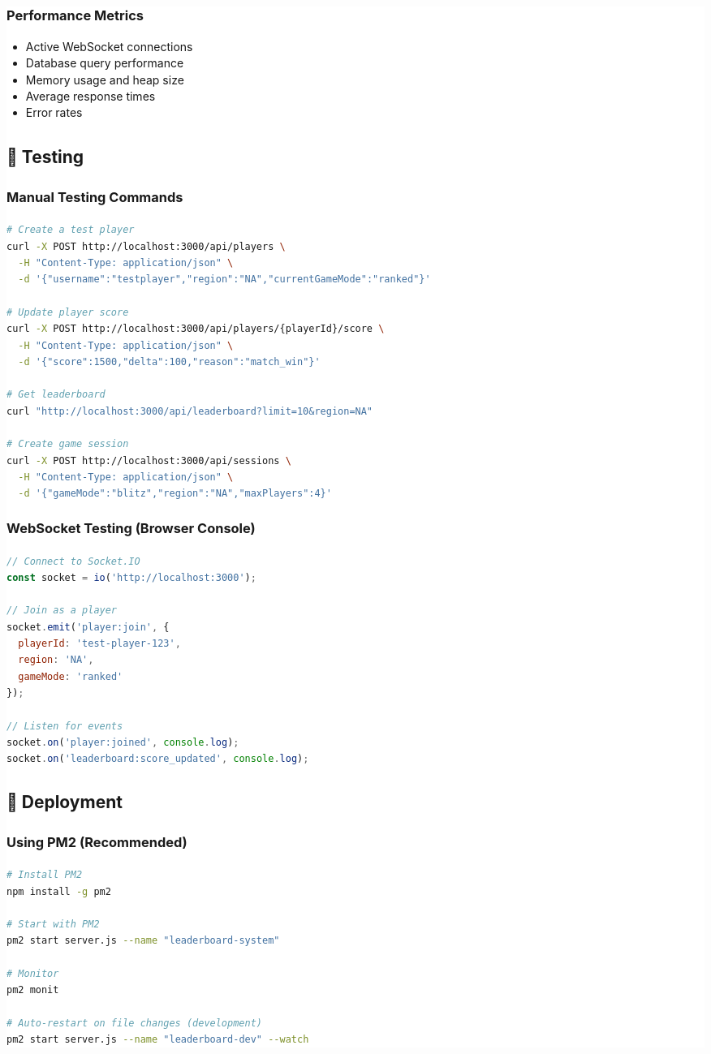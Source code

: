 ### Performance Metrics
- Active WebSocket connections
- Database query performance
- Memory usage and heap size
- Average response times
- Error rates

## 🧪 Testing

### Manual Testing Commands
```bash
# Create a test player
curl -X POST http://localhost:3000/api/players \
  -H "Content-Type: application/json" \
  -d '{"username":"testplayer","region":"NA","currentGameMode":"ranked"}'

# Update player score
curl -X POST http://localhost:3000/api/players/{playerId}/score \
  -H "Content-Type: application/json" \
  -d '{"score":1500,"delta":100,"reason":"match_win"}'

# Get leaderboard
curl "http://localhost:3000/api/leaderboard?limit=10&region=NA"

# Create game session
curl -X POST http://localhost:3000/api/sessions \
  -H "Content-Type: application/json" \
  -d '{"gameMode":"blitz","region":"NA","maxPlayers":4}'
```

### WebSocket Testing (Browser Console)
```javascript
// Connect to Socket.IO
const socket = io('http://localhost:3000');

// Join as a player
socket.emit('player:join', {
  playerId: 'test-player-123',
  region: 'NA',
  gameMode: 'ranked'
});

// Listen for events
socket.on('player:joined', console.log);
socket.on('leaderboard:score_updated', console.log);
```

## 🚀 Deployment

### Using PM2 (Recommended)
```bash
# Install PM2
npm install -g pm2

# Start with PM2
pm2 start server.js --name "leaderboard-system"

# Monitor
pm2 monit

# Auto-restart on file changes (development)
pm2 start server.js --name "leaderboard-dev" --watch
```